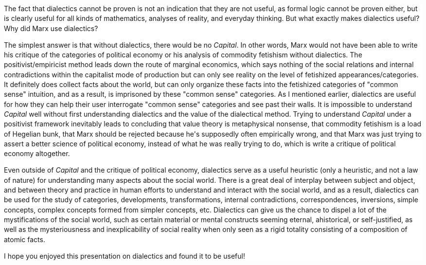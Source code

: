 The fact that dialectics cannot be proven is not an indication that they
are not useful, as formal logic cannot be proven either, but is clearly
useful for all kinds of mathematics, analyses of reality, and everyday
thinking. But what exactly makes dialectics useful? Why did Marx use
dialectics?

The simplest answer is that without dialectics, there would be no
*Capital*. In other words, Marx would not have been able to write his
critique of the categories of political economy or his analysis of
commodity fetishism without dialectics. The positivist/empiricist method
leads down the route of marginal economics, which says nothing of the
social relations and internal contradictions within the capitalist mode
of production but can only see reality on the level of fetishized
appearances/categories. It definitely does collect facts about the
world, but can only organize these facts into the fetishized categories
of "common sense" intuition, and as a result, is imprisoned by these
"common sense" categories. As I mentioned earlier, dialectics are useful
for how they can help their user interrogate "common sense" categories
and see past their walls. It is impossible to understand *Capital* well
without first understanding dialectics and the value of the dialectical
method. Trying to understand *Capital* under a positivist framework
inevitably leads to concluding that value theory is metaphysical
nonsense, that commodity fetishism is a load of Hegelian bunk, that Marx
should be rejected because he's supposedly often empirically wrong, and
that Marx was just trying to assert a better science of political
economy, instead of what he was really trying to do, which is write a
critique of political economy altogether.

Even outside of *Capital* and the critique of political economy,
dialectics serve as a useful heuristic (only a heuristic, and not a law
of nature) for understanding many aspects about the social world. There
is a great deal of interplay between subject and object, and between
theory and practice in human efforts to understand and interact with the
social world, and as a result, dialectics can be used for the study of
categories, developments, transformations, internal contradictions,
correspondences, inversions, simple concepts, complex concepts formed
from simpler concepts, etc. Dialectics can give us the chance to dispel
a lot of the mystifications of the social world, such as certain
material or mental constructs seeming eternal, ahistorical, or
self-justified, as well as the mysteriousness and inexplicability of
social reality when only seen as a rigid totality consisting of a
composition of atomic facts.

I hope you enjoyed this presentation on dialectics and found it to be
useful!
